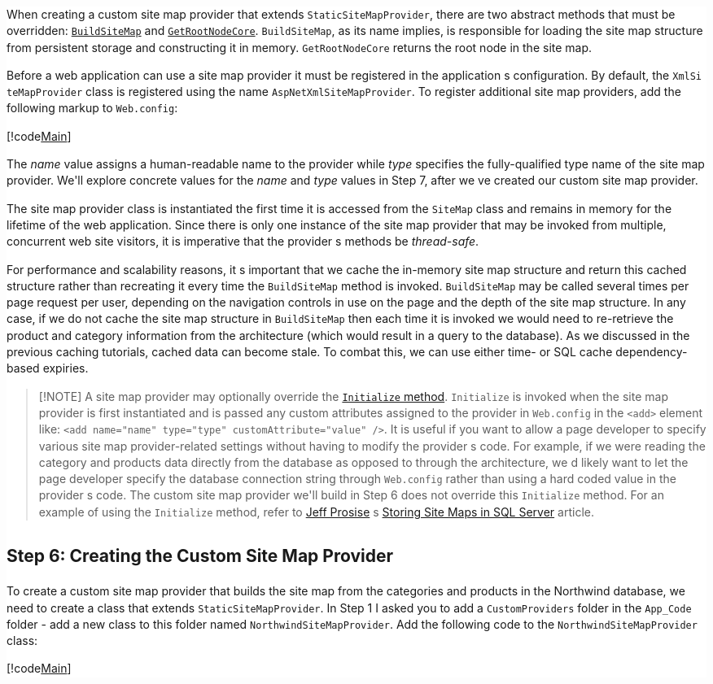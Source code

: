 When creating a custom site map provider that extends `StaticSiteMapProvider`, there are two abstract methods that must be overridden: [`BuildSiteMap`](https://msdn.microsoft.com/en-us/library/system.web.staticsitemapprovider.buildsitemap.aspx) and [`GetRootNodeCore`](https://msdn.microsoft.com/en-us/library/system.web.sitemapprovider.getrootnodecore.aspx). `BuildSiteMap`, as its name implies, is responsible for loading the site map structure from persistent storage and constructing it in memory. `GetRootNodeCore` returns the root node in the site map.

Before a web application can use a site map provider it must be registered in the application s configuration. By default, the `XmlSiteMapProvider` class is registered using the name `AspNetXmlSiteMapProvider`. To register additional site map providers, add the following markup to `Web.config`:


[!code[Main](building-a-custom-database-driven-site-map-provider-cs/samples/sample5.xml)]

The *name* value assigns a human-readable name to the provider while *type* specifies the fully-qualified type name of the site map provider. We'll explore concrete values for the *name* and *type* values in Step 7, after we ve created our custom site map provider.

The site map provider class is instantiated the first time it is accessed from the `SiteMap` class and remains in memory for the lifetime of the web application. Since there is only one instance of the site map provider that may be invoked from multiple, concurrent web site visitors, it is imperative that the provider s methods be *thread-safe*.

For performance and scalability reasons, it s important that we cache the in-memory site map structure and return this cached structure rather than recreating it every time the `BuildSiteMap` method is invoked. `BuildSiteMap` may be called several times per page request per user, depending on the navigation controls in use on the page and the depth of the site map structure. In any case, if we do not cache the site map structure in `BuildSiteMap` then each time it is invoked we would need to re-retrieve the product and category information from the architecture (which would result in a query to the database). As we discussed in the previous caching tutorials, cached data can become stale. To combat this, we can use either time- or SQL cache dependency-based expiries.

> [!NOTE] A site map provider may optionally override the [`Initialize` method](https://msdn.microsoft.com/en-us/library/system.web.sitemapprovider.initialize.aspx). `Initialize` is invoked when the site map provider is first instantiated and is passed any custom attributes assigned to the provider in `Web.config` in the `<add>` element like: `<add name="name" type="type" customAttribute="value" />`. It is useful if you want to allow a page developer to specify various site map provider-related settings without having to modify the provider s code. For example, if we were reading the category and products data directly from the database as opposed to through the architecture, we d likely want to let the page developer specify the database connection string through `Web.config` rather than using a hard coded value in the provider s code. The custom site map provider we'll build in Step 6 does not override this `Initialize` method. For an example of using the `Initialize` method, refer to [Jeff Prosise](http://www.wintellect.com/Weblogs/CategoryView,category,Jeff%20Prosise.aspx) s [Storing Site Maps in SQL Server](https://msdn.microsoft.com/msdnmag/issues/05/06/WickedCode/) article.


## Step 6: Creating the Custom Site Map Provider

To create a custom site map provider that builds the site map from the categories and products in the Northwind database, we need to create a class that extends `StaticSiteMapProvider`. In Step 1 I asked you to add a `CustomProviders` folder in the `App_Code` folder - add a new class to this folder named `NorthwindSiteMapProvider`. Add the following code to the `NorthwindSiteMapProvider` class:


[!code[Main](building-a-custom-database-driven-site-map-provider-cs/samples/sample6.xml)]
